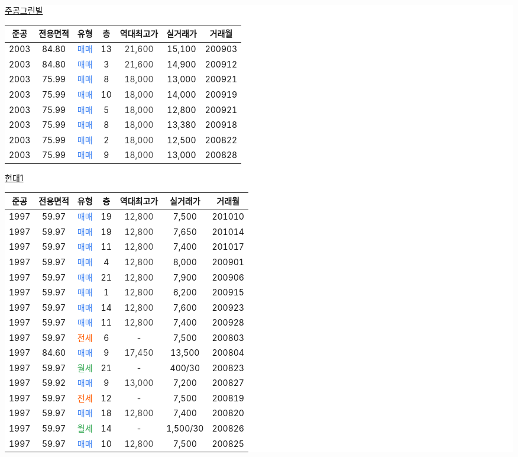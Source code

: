 [주공그린빌](https://search.naver.com/search.naver?query=%EA%B2%BD%EC%83%81%EB%B6%81%EB%8F%84+%EA%B9%80%EC%B2%9C%EC%8B%9C+%EC%8B%A0%EC%9D%8C%EB%8F%99+%EC%A3%BC%EA%B3%B5%EA%B7%B8%EB%A6%B0%EB%B9%8C)

|준공|전용면적|유형|층|역대최고가|실거래가|거래월|
|:---:|:---:|:---:|:---:|:---:|:---:|:---:|
|2003|84.80|<span style="color:#4285f3">매매</span>|13|<span style="color:#444444">21,600</span>|15,100|200903|
|2003|84.80|<span style="color:#4285f3">매매</span>|3|<span style="color:#444444">21,600</span>|14,900|200912|
|2003|75.99|<span style="color:#4285f3">매매</span>|8|<span style="color:#444444">18,000</span>|13,000|200921|
|2003|75.99|<span style="color:#4285f3">매매</span>|10|<span style="color:#444444">18,000</span>|14,000|200919|
|2003|75.99|<span style="color:#4285f3">매매</span>|5|<span style="color:#444444">18,000</span>|12,800|200921|
|2003|75.99|<span style="color:#4285f3">매매</span>|8|<span style="color:#444444">18,000</span>|13,380|200918|
|2003|75.99|<span style="color:#4285f3">매매</span>|2|<span style="color:#444444">18,000</span>|12,500|200822|
|2003|75.99|<span style="color:#4285f3">매매</span>|9|<span style="color:#444444">18,000</span>|13,000|200828|

[현대1](https://search.naver.com/search.naver?query=%EA%B2%BD%EC%83%81%EB%B6%81%EB%8F%84+%EA%B9%80%EC%B2%9C%EC%8B%9C+%EC%8B%A0%EC%9D%8C%EB%8F%99+%ED%98%84%EB%8C%801)

|준공|전용면적|유형|층|역대최고가|실거래가|거래월|
|:---:|:---:|:---:|:---:|:---:|:---:|:---:|
|1997|59.97|<span style="color:#4285f3">매매</span>|19|<span style="color:#444444">12,800</span>|7,500|201010|
|1997|59.97|<span style="color:#4285f3">매매</span>|19|<span style="color:#444444">12,800</span>|7,650|201014|
|1997|59.97|<span style="color:#4285f3">매매</span>|11|<span style="color:#444444">12,800</span>|7,400|201017|
|1997|59.97|<span style="color:#4285f3">매매</span>|4|<span style="color:#444444">12,800</span>|8,000|200901|
|1997|59.97|<span style="color:#4285f3">매매</span>|21|<span style="color:#444444">12,800</span>|7,900|200906|
|1997|59.97|<span style="color:#4285f3">매매</span>|1|<span style="color:#444444">12,800</span>|6,200|200915|
|1997|59.97|<span style="color:#4285f3">매매</span>|14|<span style="color:#444444">12,800</span>|7,600|200923|
|1997|59.97|<span style="color:#4285f3">매매</span>|11|<span style="color:#444444">12,800</span>|7,400|200928|
|1997|59.97|<span style="color:#ff5a00">전세</span>|6|<span style="color:#444444">-</span>|7,500|200803|
|1997|84.60|<span style="color:#4285f3">매매</span>|9|<span style="color:#444444">17,450</span>|13,500|200804|
|1997|59.97|<span style="color:#34a853">월세</span>|21|<span style="color:#444444">-</span>|400/30|200823|
|1997|59.92|<span style="color:#4285f3">매매</span>|9|<span style="color:#444444">13,000</span>|7,200|200827|
|1997|59.97|<span style="color:#ff5a00">전세</span>|12|<span style="color:#444444">-</span>|7,500|200819|
|1997|59.97|<span style="color:#4285f3">매매</span>|18|<span style="color:#444444">12,800</span>|7,400|200820|
|1997|59.97|<span style="color:#34a853">월세</span>|14|<span style="color:#444444">-</span>|1,500/30|200826|
|1997|59.97|<span style="color:#4285f3">매매</span>|10|<span style="color:#444444">12,800</span>|7,500|200825|
